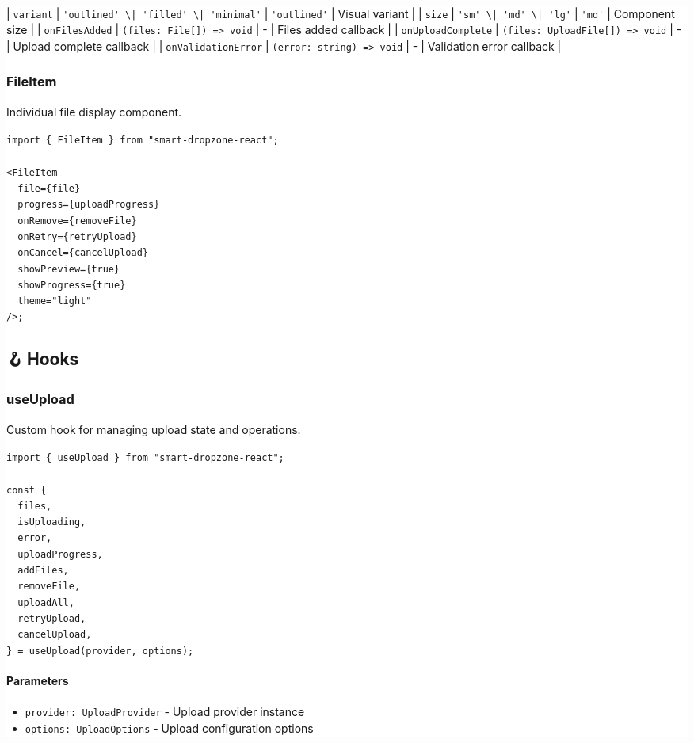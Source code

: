 | `variant`           | `'outlined' \| 'filled' \| 'minimal'` | `'outlined'`                     | Visual variant             |
| `size`              | `'sm' \| 'md' \| 'lg'`                | `'md'`                           | Component size             |
| `onFilesAdded`      | `(files: File[]) => void`             | -                                | Files added callback       |
| `onUploadComplete`  | `(files: UploadFile[]) => void`       | -                                | Upload complete callback   |
| `onValidationError` | `(error: string) => void`             | -                                | Validation error callback  |

### FileItem

Individual file display component.

```tsx
import { FileItem } from "smart-dropzone-react";

<FileItem
  file={file}
  progress={uploadProgress}
  onRemove={removeFile}
  onRetry={retryUpload}
  onCancel={cancelUpload}
  showPreview={true}
  showProgress={true}
  theme="light"
/>;
```

## 🪝 Hooks

### useUpload

Custom hook for managing upload state and operations.

```tsx
import { useUpload } from "smart-dropzone-react";

const {
  files,
  isUploading,
  error,
  uploadProgress,
  addFiles,
  removeFile,
  uploadAll,
  retryUpload,
  cancelUpload,
} = useUpload(provider, options);
```

#### Parameters

- `provider: UploadProvider` - Upload provider instance
- `options: UploadOptions` - Upload configuration options
